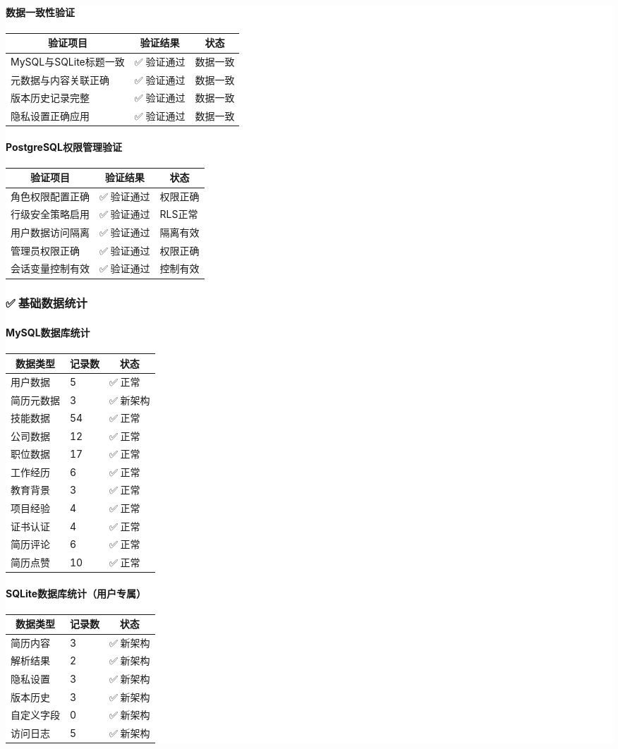 #### 数据一致性验证
| 验证项目 | 验证结果 | 状态 |
|---------|----------|------|
| MySQL与SQLite标题一致 | ✅ 验证通过 | 数据一致 |
| 元数据与内容关联正确 | ✅ 验证通过 | 数据一致 |
| 版本历史记录完整 | ✅ 验证通过 | 数据一致 |
| 隐私设置正确应用 | ✅ 验证通过 | 数据一致 |

#### PostgreSQL权限管理验证
| 验证项目 | 验证结果 | 状态 |
|---------|----------|------|
| 角色权限配置正确 | ✅ 验证通过 | 权限正确 |
| 行级安全策略启用 | ✅ 验证通过 | RLS正常 |
| 用户数据访问隔离 | ✅ 验证通过 | 隔离有效 |
| 管理员权限正确 | ✅ 验证通过 | 权限正确 |
| 会话变量控制有效 | ✅ 验证通过 | 控制有效 |

### ✅ 基础数据统计

#### MySQL数据库统计
| 数据类型 | 记录数 | 状态 |
|---------|--------|------|
| 用户数据 | 5 | ✅ 正常 |
| 简历元数据 | 3 | ✅ 新架构 |
| 技能数据 | 54 | ✅ 正常 |
| 公司数据 | 12 | ✅ 正常 |
| 职位数据 | 17 | ✅ 正常 |
| 工作经历 | 6 | ✅ 正常 |
| 教育背景 | 3 | ✅ 正常 |
| 项目经验 | 4 | ✅ 正常 |
| 证书认证 | 4 | ✅ 正常 |
| 简历评论 | 6 | ✅ 正常 |
| 简历点赞 | 10 | ✅ 正常 |

#### SQLite数据库统计（用户专属）
| 数据类型 | 记录数 | 状态 |
|---------|--------|------|
| 简历内容 | 3 | ✅ 新架构 |
| 解析结果 | 2 | ✅ 新架构 |
| 隐私设置 | 3 | ✅ 新架构 |
| 版本历史 | 3 | ✅ 新架构 |
| 自定义字段 | 0 | ✅ 新架构 |
| 访问日志 | 5 | ✅ 新架构 |

